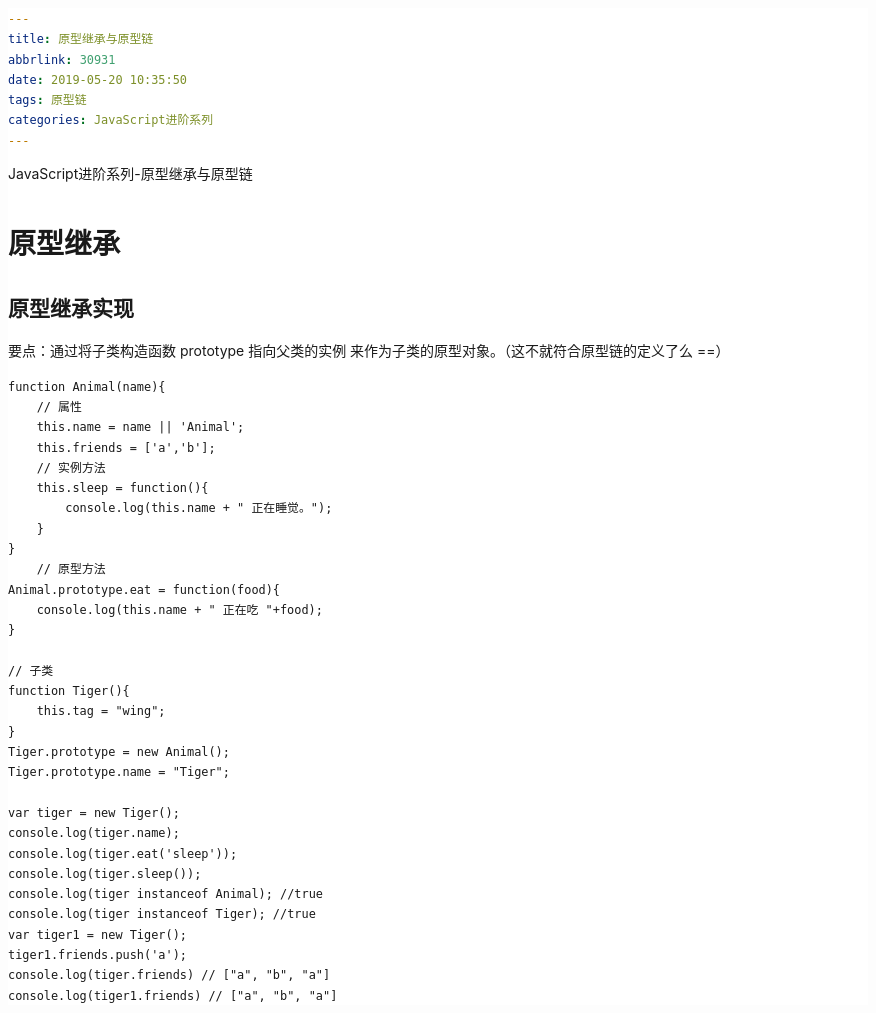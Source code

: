 ```yaml
---
title: 原型继承与原型链
abbrlink: 30931
date: 2019-05-20 10:35:50
tags: 原型链
categories: JavaScript进阶系列
---
```

JavaScript进阶系列-原型继承与原型链



# 原型继承

## 原型继承实现

要点：通过将子类构造函数 prototype 指向父类的实例 来作为子类的原型对象。（这不就符合原型链的定义了么 ==）

```
function Animal(name){
    // 属性
    this.name = name || 'Animal';
    this.friends = ['a','b'];
    // 实例方法
    this.sleep = function(){
        console.log(this.name + " 正在睡觉。");
    }
}
    // 原型方法
Animal.prototype.eat = function(food){
    console.log(this.name + " 正在吃 "+food);
}

// 子类
function Tiger(){
    this.tag = "wing";
}
Tiger.prototype = new Animal();
Tiger.prototype.name = "Tiger";

var tiger = new Tiger();
console.log(tiger.name);
console.log(tiger.eat('sleep'));
console.log(tiger.sleep());
console.log(tiger instanceof Animal); //true 
console.log(tiger instanceof Tiger); //true
var tiger1 = new Tiger();
tiger1.friends.push('a');
console.log(tiger.friends) // ["a", "b", "a"]
console.log(tiger1.friends) // ["a", "b", "a"]
```
